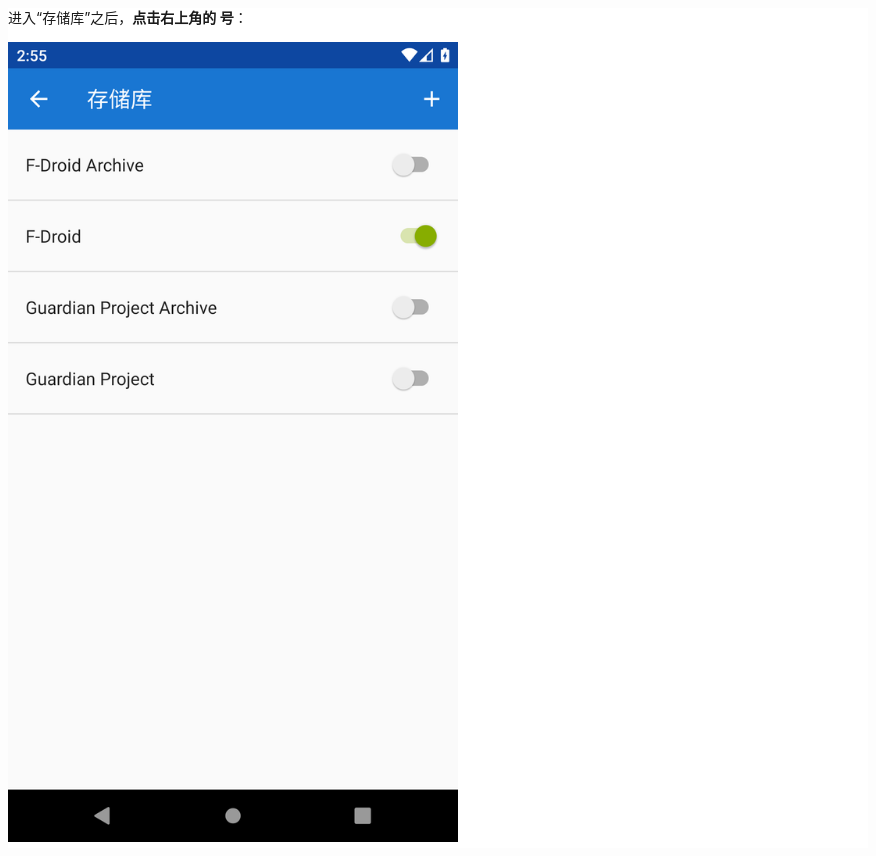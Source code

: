 进入“存储库”之后，**点击右上角的 <i class="fa fa-plus" aria-hidden="true"></i> 号**：

<img alt="fdroid-repos" src="images/fdroid-repos.webp" width=450>

